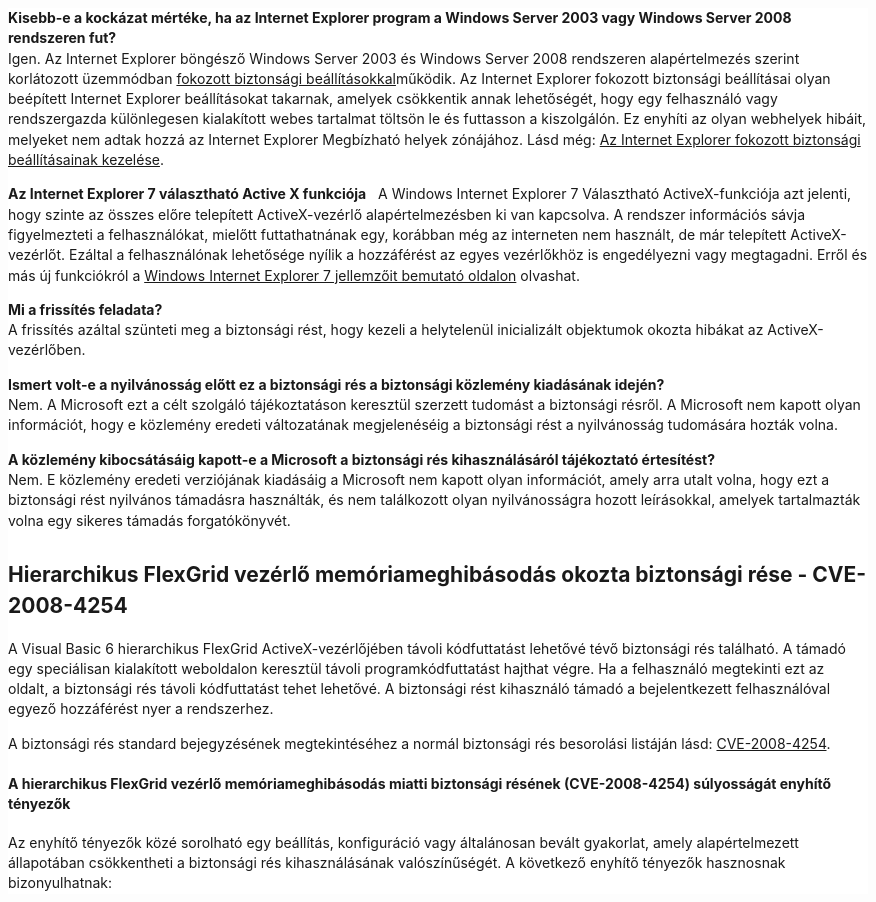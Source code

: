 **Kisebb-e a kockázat mértéke, ha az Internet Explorer program a Windows Server 2003 vagy Windows Server 2008 rendszeren fut?**  
Igen. Az Internet Explorer böngésző Windows Server 2003 és Windows Server 2008 rendszeren alapértelmezés szerint korlátozott üzemmódban [fokozott biztonsági beállításokkal](http://go.microsoft.com/fwlink/?linkid=92039)működik. Az Internet Explorer fokozott biztonsági beállításai olyan beépített Internet Explorer beállításokat takarnak, amelyek csökkentik annak lehetőségét, hogy egy felhasználó vagy rendszergazda különlegesen kialakított webes tartalmat töltsön le és futtasson a kiszolgálón. Ez enyhíti az olyan webhelyek hibáit, melyeket nem adtak hozzá az Internet Explorer Megbízható helyek zónájához. Lásd még: [Az Internet Explorer fokozott biztonsági beállításainak kezelése](http://go.microsoft.com/fwlink/?linkid=92055).

**Az Internet Explorer 7 választható Active X funkciója**  
A Windows Internet Explorer 7 Választható ActiveX-funkciója azt jelenti, hogy szinte az összes előre telepített ActiveX-vezérlő alapértelmezésben ki van kapcsolva. A rendszer információs sávja figyelmezteti a felhasználókat, mielőtt futtathatnának egy, korábban még az interneten nem használt, de már telepített ActiveX-vezérlőt. Ezáltal a felhasználónak lehetősége nyílik a hozzáférést az egyes vezérlőkhöz is engedélyezni vagy megtagadni. Erről és más új funkciókról a [Windows Internet Explorer 7 jellemzőit bemutató oldalon](http://www.microsoft.com/windows/products/winfamily/ie/features.mspx) olvashat.

**Mi a frissítés feladata?**  
A frissítés azáltal szünteti meg a biztonsági rést, hogy kezeli a helytelenül inicializált objektumok okozta hibákat az ActiveX-vezérlőben.

**Ismert volt-e a nyilvánosság előtt ez a biztonsági rés a biztonsági közlemény kiadásának idején?**  
Nem. A Microsoft ezt a célt szolgáló tájékoztatáson keresztül szerzett tudomást a biztonsági résről. A Microsoft nem kapott olyan információt, hogy e közlemény eredeti változatának megjelenéséig a biztonsági rést a nyilvánosság tudomására hozták volna.

**A közlemény kibocsátásáig kapott-e a Microsoft a biztonsági rés kihasználásáról tájékoztató értesítést?**  
Nem. E közlemény eredeti verziójának kiadásáig a Microsoft nem kapott olyan információt, amely arra utalt volna, hogy ezt a biztonsági rést nyilvános támadásra használták, és nem találkozott olyan nyilvánosságra hozott leírásokkal, amelyek tartalmazták volna egy sikeres támadás forgatókönyvét.

Hierarchikus FlexGrid vezérlő memóriameghibásodás okozta biztonsági rése - CVE-2008-4254
----------------------------------------------------------------------------------------

A Visual Basic 6 hierarchikus FlexGrid ActiveX-vezérlőjében távoli kódfuttatást lehetővé tévő biztonsági rés található. A támadó egy speciálisan kialakított weboldalon keresztül távoli programkódfuttatást hajthat végre. Ha a felhasználó megtekinti ezt az oldalt, a biztonsági rés távoli kódfuttatást tehet lehetővé. A biztonsági rést kihasználó támadó a bejelentkezett felhasználóval egyező hozzáférést nyer a rendszerhez.

A biztonsági rés standard bejegyzésének megtekintéséhez a normál biztonsági rés besorolási listáján lásd: [CVE-2008-4254](http://www.cve.mitre.org/cgi-bin/cvename.cgi?name=cve-2008-4254).

#### A hierarchikus FlexGrid vezérlő memóriameghibásodás miatti biztonsági résének (CVE-2008-4254) súlyosságát enyhítő tényezők

Az enyhítő tényezők közé sorolható egy beállítás, konfiguráció vagy általánosan bevált gyakorlat, amely alapértelmezett állapotában csökkentheti a biztonsági rés kihasználásának valószínűségét. A következő enyhítő tényezők hasznosnak bizonyulhatnak:
